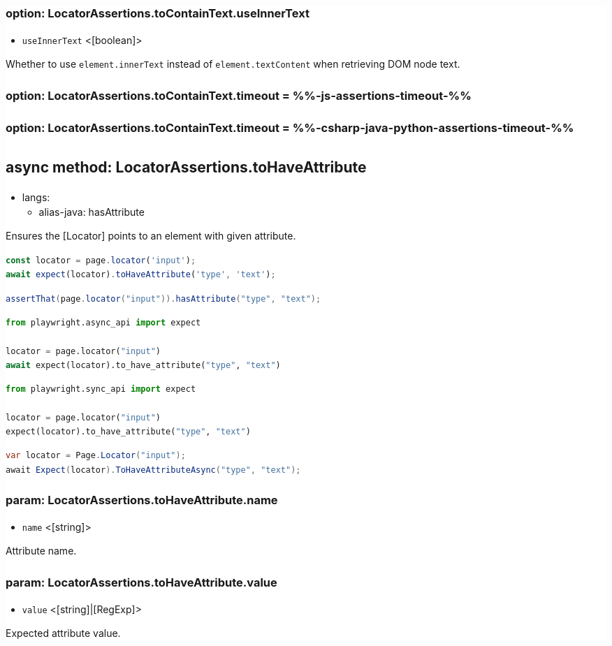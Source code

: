 ### option: LocatorAssertions.toContainText.useInnerText
- `useInnerText` <[boolean]>

Whether to use `element.innerText` instead of `element.textContent` when retrieving DOM node text.

### option: LocatorAssertions.toContainText.timeout = %%-js-assertions-timeout-%%
### option: LocatorAssertions.toContainText.timeout = %%-csharp-java-python-assertions-timeout-%%


## async method: LocatorAssertions.toHaveAttribute
* langs:
  - alias-java: hasAttribute

Ensures the [Locator] points to an element with given attribute.

```js
const locator = page.locator('input');
await expect(locator).toHaveAttribute('type', 'text');
```

```java
assertThat(page.locator("input")).hasAttribute("type", "text");
```

```python async
from playwright.async_api import expect

locator = page.locator("input")
await expect(locator).to_have_attribute("type", "text")
```

```python sync
from playwright.sync_api import expect

locator = page.locator("input")
expect(locator).to_have_attribute("type", "text")
```

```csharp
var locator = Page.Locator("input");
await Expect(locator).ToHaveAttributeAsync("type", "text");
```

### param: LocatorAssertions.toHaveAttribute.name
- `name` <[string]>

Attribute name.

### param: LocatorAssertions.toHaveAttribute.value
- `value` <[string]|[RegExp]>

Expected attribute value.
